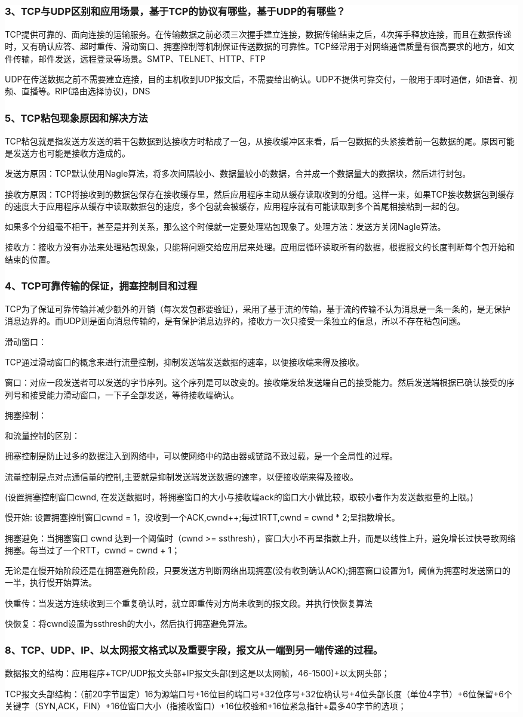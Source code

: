 ### 3、TCP与UDP区别和应用场景，基于TCP的协议有哪些，基于UDP的有哪些？

TCP提供可靠的、面向连接的运输服务。在传输数据之前必须三次握手建立连接，数据传输结束之后，4次挥手释放连接，而且在数据传递时，又有确认应答、超时重传、滑动窗口、拥塞控制等机制保证传送数据的可靠性。TCP经常用于对网络通信质量有很高要求的地方，如文件传输，邮件发送，远程登录等场景。SMTP、TELNET、HTTP、FTP

UDP在传送数据之前不需要建立连接，目的主机收到UDP报文后，不需要给出确认。UDP不提供可靠交付，一般用于即时通信，如语音、视频、直播等。RIP(路由选择协议)，DNS

### 5、TCP粘包现象原因和解决方法 

TCP粘包就是指发送方发送的若干包数据到达接收方时粘成了一包，从接收缓冲区来看，后一包数据的头紧接着前一包数据的尾。原因可能是发送方也可能是接收方造成的。

发送方原因：TCP默认使用Nagle算法，将多次间隔较小、数据量较小的数据，合并成一个数据量大的数据块，然后进行封包。

接收方原因：TCP将接收到的数据包保存在接收缓存里，然后应用程序主动从缓存读取收到的分组。这样一来，如果TCP接收数据包到缓存的速度大于应用程序从缓存中读取数据包的速度，多个包就会被缓存，应用程序就有可能读取到多个首尾相接粘到一起的包。

 

如果多个分组毫不相干，甚至是并列关系，那么这个时候就一定要处理粘包现象了。处理方法：发送方关闭Nagle算法。

接收方：接收方没有办法来处理粘包现象，只能将问题交给应用层来处理。应用层循环读取所有的数据，根据报文的长度判断每个包开始和结束的位置。

### 4、TCP可靠传输的保证，拥塞控制目和过程 

TCP为了保证可靠传输并减少额外的开销（每次发包都要验证），采用了基于流的传输，基于流的传输不认为消息是一条一条的，是无保护消息边界的。而UDP则是面向消息传输的，是有保护消息边界的，接收方一次只接受一条独立的信息，所以不存在粘包问题。



滑动窗口：

TCP通过滑动窗口的概念来进行流量控制，抑制发送端发送数据的速率，以便接收端来得及接收。

窗口：对应一段发送者可以发送的字节序列。这个序列是可以改变的。接收端发给发送端自己的接受能力。然后发送端根据已确认接受的序列号和接受能力滑动窗口，一下子全部发送，等待接收端确认。

拥塞控制：

和流量控制的区别：

拥塞控制是防止过多的数据注入到网络中，可以使网络中的路由器或链路不致过载，是一个全局性的过程。

流量控制是点对点通信量的控制,主要就是抑制发送端发送数据的速率，以便接收端来得及接收。

(设置拥塞控制窗口cwnd, 在发送数据时，将拥塞窗口的大小与接收端ack的窗口大小做比较，取较小者作为发送数据量的上限。)

慢开始: 设置拥塞控制窗口cwnd = 1，没收到一个ACK,cwnd++;每过1RTT,cwnd = cwnd * 2;呈指数增长。

拥塞避免：当拥塞窗口 cwnd 达到一个阈值时（cwnd >= ssthresh），窗口大小不再呈指数上升，而是以线性上升，避免增长过快导致网络拥塞。每当过了一个RTT，cwnd = cwnd + 1；

无论是在慢开始阶段还是在拥塞避免阶段，只要发送方判断网络出现拥塞(没有收到确认ACK);拥塞窗口设置为1，阈值为拥塞时发送窗口的一半，执行慢开始算法。

快重传：当发送方连续收到三个重复确认时，就立即重传对方尚未收到的报文段。并执行快恢复算法

快恢复：将cwnd设置为ssthresh的大小，然后执行拥塞避免算法。

### 8、TCP、UDP、IP、以太网报文格式以及重要字段，报文从一端到另一端传递的过程。

数据报文的结构：应用程序+TCP/UDP报文头部+IP报文头部(到这是以太网帧，46-1500)+以太网头部；

TCP报文头部结构：（前20字节固定）16为源端口号+16位目的端口号+32位序号+32位确认号+4位头部长度（单位4字节）+6位保留+6个关键字（SYN,ACK，FIN）+16位窗口大小（指接收窗口）+16位校验和+16位紧急指针+最多40字节的选项；
